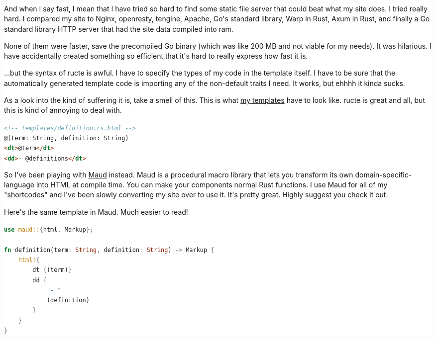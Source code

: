 <xeblog-slide name="my-website/011"></xeblog-slide>

And when I say fast, I mean that I have tried so hard to find some static file
server that could beat what my site does. I tried really hard. I compared my
site to Nginx, openresty, tengine, Apache, Go's standard library, Warp in Rust,
Axum in Rust, and finally a Go standard library HTTP server that had the site
data compiled into ram.
  
None of them were faster, save the precompiled Go binary (which was like 200 MB
and not viable for my needs). It was hilarious. I have accidentally created
something so efficient that it's hard to really express how fast it is.

<xeblog-slide name="my-website/012"></xeblog-slide>

...but the syntax of ructe is awful. I have to specify the types of my code in the template itself. I have to be sure that the automatically generated template code is importing any of the non-default traits I need. It works, but ehhhh it kinda sucks.

<xeblog-conv name="Cadey" mood="coffee">As a look into the kind of suffering it
is, take a smell of this. This is what <a
href="https://github.com/Xe/site/blob/main/templates/talkpost.rs.html">my
templates</a> have to look like. ructe is great and all, but this is kind of
annoying to deal with.</xeblog-conv>

```html
<!-- templates/definition.rs.html -->
@(term: String, definition: String)
<dt>@term</dt>
<dd>- @definitions</dt>
```

<xeblog-slide name="my-website/013"></xeblog-slide>

So I've been playing with [Maud](https://maud.lambda.xyz) instead. Maud is a
procedural macro library that lets you transform its own
domain-specific-language into HTML at compile time. You can make your components
normal Rust functions. I use Maud for all of my "shortcodes" and I've been
slowly converting my site over to use it. It's pretty great. Highly suggest you
check it out.

<xeblog-conv name="Cadey" mood="enby">Here's the same template in Maud. Much
easier to read!</xeblog-conv>

```rust
use maud::{html, Markup};

fn definition(term: String, definition: String) -> Markup {
    html!{
        dt {(term)}
        dd {
            "- "
            (definition)
        }
    }
}
```
